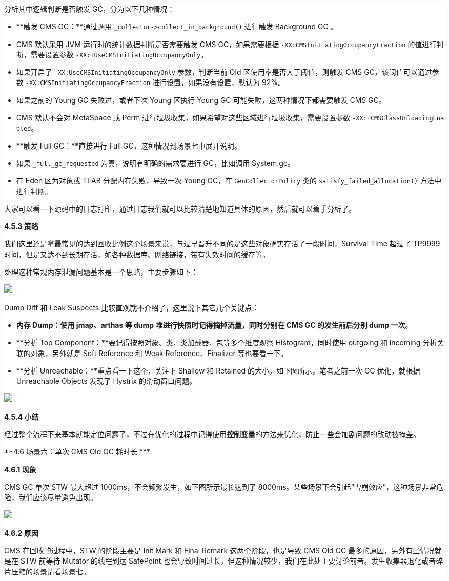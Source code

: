 分析其中逻辑判断是否触发 GC，分为以下几种情况：

*   **触发 CMS GC：**通过调用 `_collector->collect_in_background()` 进行触发 Background GC 。

*   CMS 默认采用 JVM 运行时的统计数据判断是否需要触发 CMS GC，如果需要根据 `-XX:CMSInitiatingOccupancyFraction` 的值进行判断，需要设置参数 `-XX:+UseCMSInitiatingOccupancyOnly`。

*   如果开启了 `-XX:UseCMSInitiatingOccupancyOnly` 参数，判断当前 Old 区使用率是否大于阈值，则触发 CMS GC，该阈值可以通过参数 `-XX:CMSInitiatingOccupancyFraction` 进行设置，如果没有设置，默认为 92%。

*   如果之前的 Young GC 失败过，或者下次 Young 区执行 Young GC 可能失败，这两种情况下都需要触发 CMS GC。

*   CMS 默认不会对 MetaSpace 或 Perm 进行垃圾收集，如果希望对这些区域进行垃圾收集，需要设置参数 `-XX:+CMSClassUnloadingEnabled`。

*   **触发 Full GC：**直接进行 Full GC，这种情况到场景七中展开说明。

*   如果 `_full_gc_requested` 为真，说明有明确的需求要进行 GC，比如调用 System.gc。

*   在 Eden 区为对象或 TLAB 分配内存失败，导致一次 Young GC，在 `GenCollectorPolicy` 类的 `satisfy_failed_allocation()` 方法中进行判断。

大家可以看一下源码中的日志打印，通过日志我们就可以比较清楚地知道具体的原因，然后就可以着手分析了。

**4.5.3 策略**

我们这里还是拿最常见的达到回收比例这个场景来说，与过早晋升不同的是这些对象确实存活了一段时间，Survival Time 超过了 TP9999 时间，但是又达不到长期存活，如各种数据库、网络链接，带有失效时间的缓存等。

处理这种常规内存泄漏问题基本是一个思路，主要步骤如下：

![](https://upload-images.jianshu.io/upload_images/1179389-8d4ff8c462410a8b?imageMogr2/auto-orient/strip%7CimageView2/2/w/1240)

Dump Diff 和 Leak Suspects 比较直观就不介绍了，这里说下其它几个关键点：

*   **内存 Dump：**使用 jmap、arthas 等 dump 堆进行快照时记得摘掉流量，同时**分别在 CMS GC 的发生前后分别 dump 一次**。

*   **分析 Top Component：**要记得按照对象、类、类加载器、包等多个维度观察 Histogram，同时使用 outgoing 和 incoming 分析关联的对象，另外就是 Soft Reference 和 Weak Reference、Finalizer 等也要看一下。

*   **分析 Unreachable：**重点看一下这个，关注下 Shallow 和 Retained 的大小。如下图所示，笔者之前一次 GC 优化，就根据 Unreachable Objects 发现了 Hystrix 的滑动窗口问题。

![](https://upload-images.jianshu.io/upload_images/1179389-887b79c6e849022f?imageMogr2/auto-orient/strip%7CimageView2/2/w/1240)

**4.5.4 小结**

经过整个流程下来基本就能定位问题了，不过在优化的过程中记得使用**控制变量**的方法来优化，防止一些会加剧问题的改动被掩盖。

**4.6 场景六：单次 CMS Old GC 耗时长 ***

**4.6.1 现象**

CMS GC 单次 STW 最大超过 1000ms，不会频繁发生，如下图所示最长达到了 8000ms。某些场景下会引起“雪崩效应”，这种场景非常危险，我们应该尽量避免出现。

![](https://upload-images.jianshu.io/upload_images/1179389-9be8760d24bfa6bd?imageMogr2/auto-orient/strip%7CimageView2/2/w/1240)

**4.6.2 原因**

CMS 在回收的过程中，STW 的阶段主要是 Init Mark 和 Final Remark 这两个阶段，也是导致 CMS Old GC 最多的原因，另外有些情况就是在 STW 前等待 Mutator 的线程到达 SafePoint 也会导致时间过长，但这种情况较少，我们在此处主要讨论前者。发生收集器退化或者碎片压缩的场景请看场景七。
